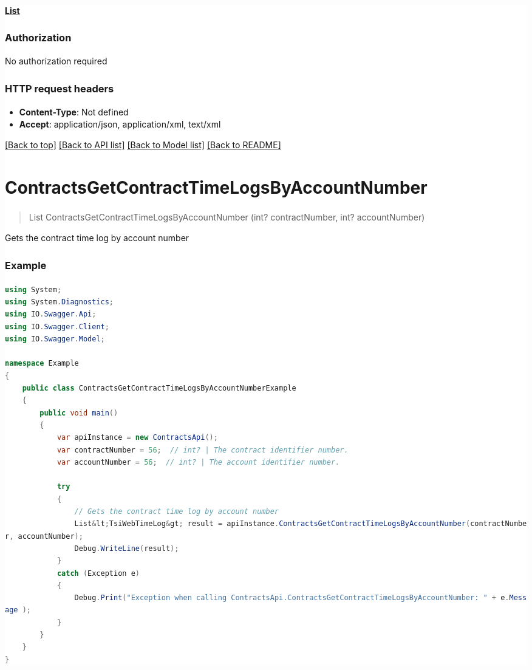[**List<TsiWebTimeLog>**](TsiWebTimeLog.md)

### Authorization

No authorization required

### HTTP request headers

 - **Content-Type**: Not defined
 - **Accept**: application/json, application/xml, text/xml

[[Back to top]](#) [[Back to API list]](../README.md#documentation-for-api-endpoints) [[Back to Model list]](../README.md#documentation-for-models) [[Back to README]](../README.md)

<a name="contractsgetcontracttimelogsbyaccountnumber"></a>
# **ContractsGetContractTimeLogsByAccountNumber**
> List<TsiWebTimeLog> ContractsGetContractTimeLogsByAccountNumber (int? contractNumber, int? accountNumber)

Gets the contract time log by account number

### Example
```csharp
using System;
using System.Diagnostics;
using IO.Swagger.Api;
using IO.Swagger.Client;
using IO.Swagger.Model;

namespace Example
{
    public class ContractsGetContractTimeLogsByAccountNumberExample
    {
        public void main()
        {
            var apiInstance = new ContractsApi();
            var contractNumber = 56;  // int? | The contract identifier number.
            var accountNumber = 56;  // int? | The account identifier number.

            try
            {
                // Gets the contract time log by account number
                List&lt;TsiWebTimeLog&gt; result = apiInstance.ContractsGetContractTimeLogsByAccountNumber(contractNumber, accountNumber);
                Debug.WriteLine(result);
            }
            catch (Exception e)
            {
                Debug.Print("Exception when calling ContractsApi.ContractsGetContractTimeLogsByAccountNumber: " + e.Message );
            }
        }
    }
}
```
